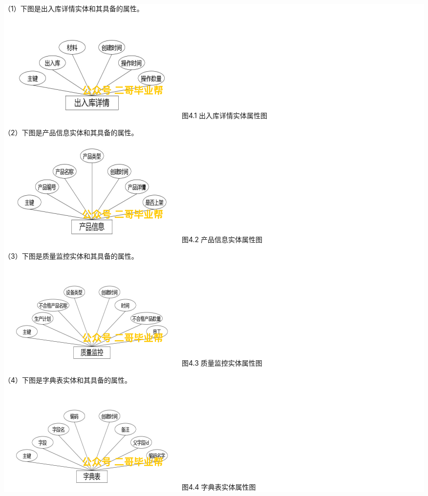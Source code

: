 （1）下图是出入库详情实体和其具备的属性。

![C:\Users\Administrator\Desktop\img\zizhaozhuanbeiwulianjishengcan\出入库详情.jpg](/md/blog.005.jpeg "C:\Users\Administrator\Desktop\img\zizhaozhuanbeiwulianjishengcan\出入库详情.jpg")
图4.1 出入库详情实体属性图

（2）下图是产品信息实体和其具备的属性。

![C:\Users\Administrator\Desktop\img\zizhaozhuanbeiwulianjishengcan\产品信息.jpg](/md/blog.006.jpeg "C:\Users\Administrator\Desktop\img\zizhaozhuanbeiwulianjishengcan\产品信息.jpg")
图4.2 产品信息实体属性图

（3）下图是质量监控实体和其具备的属性。

![C:\Users\Administrator\Desktop\img\zizhaozhuanbeiwulianjishengcan\质量监控.jpg](/md/blog.007.jpeg "C:\Users\Administrator\Desktop\img\zizhaozhuanbeiwulianjishengcan\质量监控.jpg")
图4.3 质量监控实体属性图

（4）下图是字典表实体和其具备的属性。

![C:\Users\Administrator\Desktop\img\zizhaozhuanbeiwulianjishengcan\字典表.jpg](/md/blog.008.jpeg "C:\Users\Administrator\Desktop\img\zizhaozhuanbeiwulianjishengcan\字典表.jpg")
图4.4 字典表实体属性图
